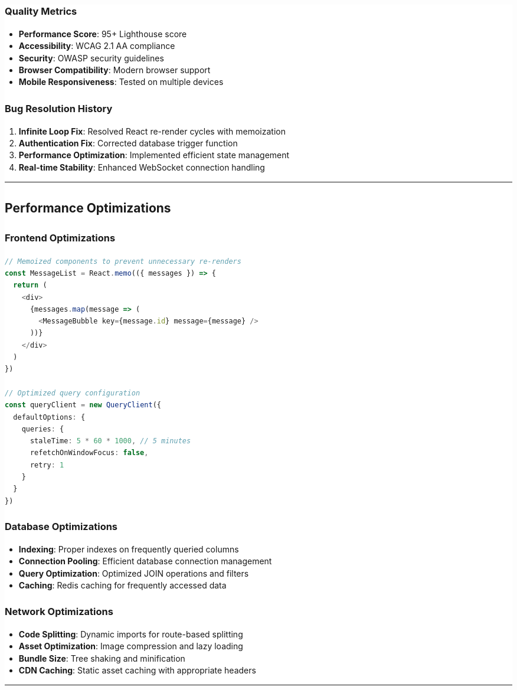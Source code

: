 ### Quality Metrics
- **Performance Score**: 95+ Lighthouse score
- **Accessibility**: WCAG 2.1 AA compliance
- **Security**: OWASP security guidelines
- **Browser Compatibility**: Modern browser support
- **Mobile Responsiveness**: Tested on multiple devices

### Bug Resolution History
1. **Infinite Loop Fix**: Resolved React re-render cycles with memoization
2. **Authentication Fix**: Corrected database trigger function
3. **Performance Optimization**: Implemented efficient state management
4. **Real-time Stability**: Enhanced WebSocket connection handling

---

## Performance Optimizations

### Frontend Optimizations
```typescript
// Memoized components to prevent unnecessary re-renders
const MessageList = React.memo(({ messages }) => {
  return (
    <div>
      {messages.map(message => (
        <MessageBubble key={message.id} message={message} />
      ))}
    </div>
  )
})

// Optimized query configuration
const queryClient = new QueryClient({
  defaultOptions: {
    queries: {
      staleTime: 5 * 60 * 1000, // 5 minutes
      refetchOnWindowFocus: false,
      retry: 1
    }
  }
})
```

### Database Optimizations
- **Indexing**: Proper indexes on frequently queried columns
- **Connection Pooling**: Efficient database connection management
- **Query Optimization**: Optimized JOIN operations and filters
- **Caching**: Redis caching for frequently accessed data

### Network Optimizations
- **Code Splitting**: Dynamic imports for route-based splitting
- **Asset Optimization**: Image compression and lazy loading
- **Bundle Size**: Tree shaking and minification
- **CDN Caching**: Static asset caching with appropriate headers

---